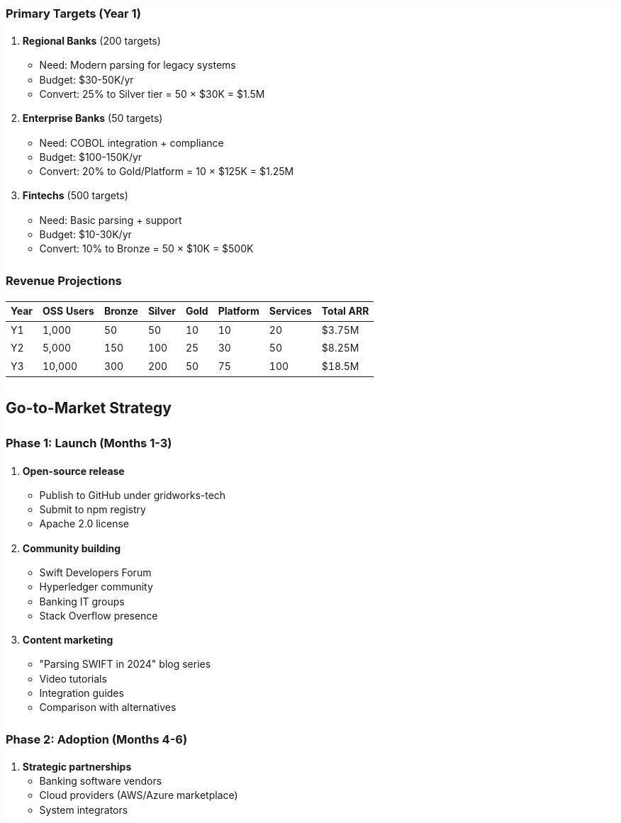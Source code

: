 ### Primary Targets (Year 1)
1. **Regional Banks** (200 targets)
   - Need: Modern parsing for legacy systems
   - Budget: $30-50K/yr
   - Convert: 25% to Silver tier = 50 × $30K = $1.5M

2. **Enterprise Banks** (50 targets)
   - Need: COBOL integration + compliance
   - Budget: $100-150K/yr
   - Convert: 20% to Gold/Platform = 10 × $125K = $1.25M

3. **Fintechs** (500 targets)
   - Need: Basic parsing + support
   - Budget: $10-30K/yr
   - Convert: 10% to Bronze = 50 × $10K = $500K

### Revenue Projections

| Year | OSS Users | Bronze | Silver | Gold | Platform | Services | Total ARR |
|------|-----------|--------|--------|------|----------|----------|-----------|
| Y1 | 1,000 | 50 | 50 | 10 | 10 | 20 | $3.75M |
| Y2 | 5,000 | 150 | 100 | 25 | 30 | 50 | $8.25M |
| Y3 | 10,000 | 300 | 200 | 50 | 75 | 100 | $18.5M |

## Go-to-Market Strategy

### Phase 1: Launch (Months 1-3)
1. **Open-source release**
   - Publish to GitHub under gridworks-tech
   - Submit to npm registry
   - Apache 2.0 license

2. **Community building**
   - Swift Developers Forum
   - Hyperledger community
   - Banking IT groups
   - Stack Overflow presence

3. **Content marketing**
   - "Parsing SWIFT in 2024" blog series
   - Video tutorials
   - Integration guides
   - Comparison with alternatives

### Phase 2: Adoption (Months 4-6)
1. **Strategic partnerships**
   - Banking software vendors
   - Cloud providers (AWS/Azure marketplace)
   - System integrators
